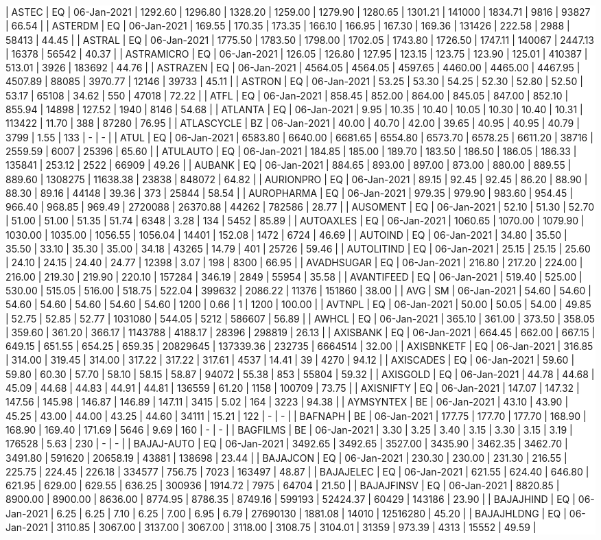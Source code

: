 | ASTEC | EQ | 06-Jan-2021 | 1292.60 | 1296.80 | 1328.20 | 1259.00 | 1279.90 | 1280.65 | 1301.21 | 141000 | 1834.71 | 9816 | 93827 | 66.54 |
| ASTERDM | EQ | 06-Jan-2021 | 169.55 | 170.35 | 173.35 | 166.10 | 166.95 | 167.30 | 169.36 | 131426 | 222.58 | 2988 | 58413 | 44.45 |
| ASTRAL | EQ | 06-Jan-2021 | 1775.50 | 1783.50 | 1798.00 | 1702.05 | 1743.80 | 1726.50 | 1747.11 | 140067 | 2447.13 | 16378 | 56542 | 40.37 |
| ASTRAMICRO | EQ | 06-Jan-2021 | 126.05 | 126.80 | 127.95 | 123.15 | 123.75 | 123.90 | 125.01 | 410387 | 513.01 | 3926 | 183692 | 44.76 |
| ASTRAZEN | EQ | 06-Jan-2021 | 4564.05 | 4564.05 | 4597.65 | 4460.00 | 4465.00 | 4467.95 | 4507.89 | 88085 | 3970.77 | 12146 | 39733 | 45.11 |
| ASTRON | EQ | 06-Jan-2021 | 53.25 | 53.30 | 54.25 | 52.30 | 52.80 | 52.50 | 53.17 | 65108 | 34.62 | 550 | 47018 | 72.22 |
| ATFL | EQ | 06-Jan-2021 | 858.45 | 852.00 | 864.00 | 845.05 | 847.00 | 852.10 | 855.94 | 14898 | 127.52 | 1940 | 8146 | 54.68 |
| ATLANTA | EQ | 06-Jan-2021 | 9.95 | 10.35 | 10.40 | 10.05 | 10.30 | 10.40 | 10.31 | 113422 | 11.70 | 388 | 87280 | 76.95 |
| ATLASCYCLE | BZ | 06-Jan-2021 | 40.00 | 40.70 | 42.00 | 39.65 | 40.95 | 40.95 | 40.79 | 3799 | 1.55 | 133 | - | - |
| ATUL | EQ | 06-Jan-2021 | 6583.80 | 6640.00 | 6681.65 | 6554.80 | 6573.70 | 6578.25 | 6611.20 | 38716 | 2559.59 | 6007 | 25396 | 65.60 |
| ATULAUTO | EQ | 06-Jan-2021 | 184.85 | 185.00 | 189.70 | 183.50 | 186.50 | 186.05 | 186.33 | 135841 | 253.12 | 2522 | 66909 | 49.26 |
| AUBANK | EQ | 06-Jan-2021 | 884.65 | 893.00 | 897.00 | 873.00 | 880.00 | 889.55 | 889.60 | 1308275 | 11638.38 | 23838 | 848072 | 64.82 |
| AURIONPRO | EQ | 06-Jan-2021 | 89.15 | 92.45 | 92.45 | 86.20 | 88.90 | 88.30 | 89.16 | 44148 | 39.36 | 373 | 25844 | 58.54 |
| AUROPHARMA | EQ | 06-Jan-2021 | 979.35 | 979.90 | 983.60 | 954.45 | 966.40 | 968.85 | 969.49 | 2720088 | 26370.88 | 44262 | 782586 | 28.77 |
| AUSOMENT | EQ | 06-Jan-2021 | 52.10 | 51.30 | 52.70 | 51.00 | 51.00 | 51.35 | 51.74 | 6348 | 3.28 | 134 | 5452 | 85.89 |
| AUTOAXLES | EQ | 06-Jan-2021 | 1060.65 | 1070.00 | 1079.90 | 1030.00 | 1035.00 | 1056.55 | 1056.04 | 14401 | 152.08 | 1472 | 6724 | 46.69 |
| AUTOIND | EQ | 06-Jan-2021 | 34.80 | 35.50 | 35.50 | 33.10 | 35.30 | 35.00 | 34.18 | 43265 | 14.79 | 401 | 25726 | 59.46 |
| AUTOLITIND | EQ | 06-Jan-2021 | 25.15 | 25.15 | 25.60 | 24.10 | 24.15 | 24.40 | 24.77 | 12398 | 3.07 | 198 | 8300 | 66.95 |
| AVADHSUGAR | EQ | 06-Jan-2021 | 216.80 | 217.20 | 224.00 | 216.00 | 219.30 | 219.90 | 220.10 | 157284 | 346.19 | 2849 | 55954 | 35.58 |
| AVANTIFEED | EQ | 06-Jan-2021 | 519.40 | 525.00 | 530.00 | 515.05 | 516.00 | 518.75 | 522.04 | 399632 | 2086.22 | 11376 | 151860 | 38.00 |
| AVG | SM | 06-Jan-2021 | 54.60 | 54.60 | 54.60 | 54.60 | 54.60 | 54.60 | 54.60 | 1200 | 0.66 | 1 | 1200 | 100.00 |
| AVTNPL | EQ | 06-Jan-2021 | 50.00 | 50.05 | 54.00 | 49.85 | 52.75 | 52.85 | 52.77 | 1031080 | 544.05 | 5212 | 586607 | 56.89 |
| AWHCL | EQ | 06-Jan-2021 | 365.10 | 361.00 | 373.50 | 358.05 | 359.60 | 361.20 | 366.17 | 1143788 | 4188.17 | 28396 | 298819 | 26.13 |
| AXISBANK | EQ | 06-Jan-2021 | 664.45 | 662.00 | 667.15 | 649.15 | 651.55 | 654.25 | 659.35 | 20829645 | 137339.36 | 232735 | 6664514 | 32.00 |
| AXISBNKETF | EQ | 06-Jan-2021 | 316.85 | 314.00 | 319.45 | 314.00 | 317.22 | 317.22 | 317.61 | 4537 | 14.41 | 39 | 4270 | 94.12 |
| AXISCADES | EQ | 06-Jan-2021 | 59.60 | 59.80 | 60.30 | 57.70 | 58.10 | 58.15 | 58.87 | 94072 | 55.38 | 853 | 55804 | 59.32 |
| AXISGOLD | EQ | 06-Jan-2021 | 44.78 | 44.68 | 45.09 | 44.68 | 44.83 | 44.91 | 44.81 | 136559 | 61.20 | 1158 | 100709 | 73.75 |
| AXISNIFTY | EQ | 06-Jan-2021 | 147.07 | 147.32 | 147.56 | 145.98 | 146.87 | 146.89 | 147.11 | 3415 | 5.02 | 164 | 3223 | 94.38 |
| AYMSYNTEX | BE | 06-Jan-2021 | 43.10 | 43.90 | 45.25 | 43.00 | 44.00 | 43.25 | 44.60 | 34111 | 15.21 | 122 | - | - |
| BAFNAPH | BE | 06-Jan-2021 | 177.75 | 177.70 | 177.70 | 168.90 | 168.90 | 169.40 | 171.69 | 5646 | 9.69 | 160 | - | - |
| BAGFILMS | BE | 06-Jan-2021 | 3.30 | 3.25 | 3.40 | 3.15 | 3.30 | 3.15 | 3.19 | 176528 | 5.63 | 230 | - | - |
| BAJAJ-AUTO | EQ | 06-Jan-2021 | 3492.65 | 3492.65 | 3527.00 | 3435.90 | 3462.35 | 3462.70 | 3491.80 | 591620 | 20658.19 | 43881 | 138698 | 23.44 |
| BAJAJCON | EQ | 06-Jan-2021 | 230.30 | 230.00 | 231.30 | 216.55 | 225.75 | 224.45 | 226.18 | 334577 | 756.75 | 7023 | 163497 | 48.87 |
| BAJAJELEC | EQ | 06-Jan-2021 | 621.55 | 624.40 | 646.80 | 621.95 | 629.00 | 629.55 | 636.25 | 300936 | 1914.72 | 7975 | 64704 | 21.50 |
| BAJAJFINSV | EQ | 06-Jan-2021 | 8820.85 | 8900.00 | 8900.00 | 8636.00 | 8774.95 | 8786.35 | 8749.16 | 599193 | 52424.37 | 60429 | 143186 | 23.90 |
| BAJAJHIND | EQ | 06-Jan-2021 | 6.25 | 6.25 | 7.10 | 6.25 | 7.00 | 6.95 | 6.79 | 27690130 | 1881.08 | 14010 | 12516280 | 45.20 |
| BAJAJHLDNG | EQ | 06-Jan-2021 | 3110.85 | 3067.00 | 3137.00 | 3067.00 | 3118.00 | 3108.75 | 3104.01 | 31359 | 973.39 | 4313 | 15552 | 49.59 |